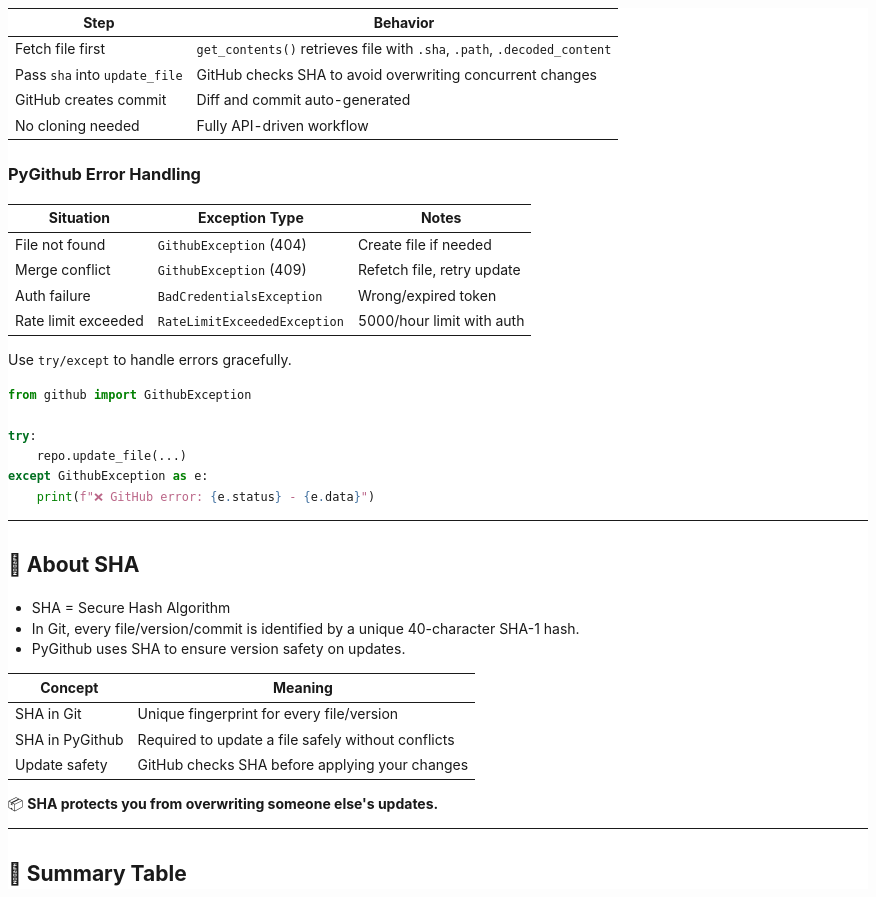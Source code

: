| Step                 | Behavior                                                        |
|----------------------|------------------------------------------------------------------|
| Fetch file first     | `get_contents()` retrieves file with `.sha`, `.path`, `.decoded_content` |
| Pass `sha` into `update_file` | GitHub checks SHA to avoid overwriting concurrent changes |
| GitHub creates commit | Diff and commit auto-generated                                 |
| No cloning needed     | Fully API-driven workflow                                       |

### PyGithub Error Handling

| Situation            | Exception Type              | Notes                            |
|----------------------|-------------------------------|----------------------------------|
| File not found       | `GithubException` (404)       | Create file if needed            |
| Merge conflict       | `GithubException` (409)       | Refetch file, retry update       |
| Auth failure         | `BadCredentialsException`     | Wrong/expired token              |
| Rate limit exceeded  | `RateLimitExceededException`  | 5000/hour limit with auth        |

Use `try/except` to handle errors gracefully.

```python
from github import GithubException

try:
    repo.update_file(...)
except GithubException as e:
    print(f"❌ GitHub error: {e.status} - {e.data}")
```

---

## 🔑 About SHA

- SHA = Secure Hash Algorithm
- In Git, every file/version/commit is identified by a unique 40-character SHA-1 hash.
- PyGithub uses SHA to ensure version safety on updates.

| Concept           | Meaning                                                  |
|-------------------|-----------------------------------------------------------|
| SHA in Git        | Unique fingerprint for every file/version                 |
| SHA in PyGithub   | Required to update a file safely without conflicts         |
| Update safety     | GitHub checks SHA before applying your changes             |

📦 **SHA protects you from overwriting someone else's updates.**

---

## 🎯 Summary Table

